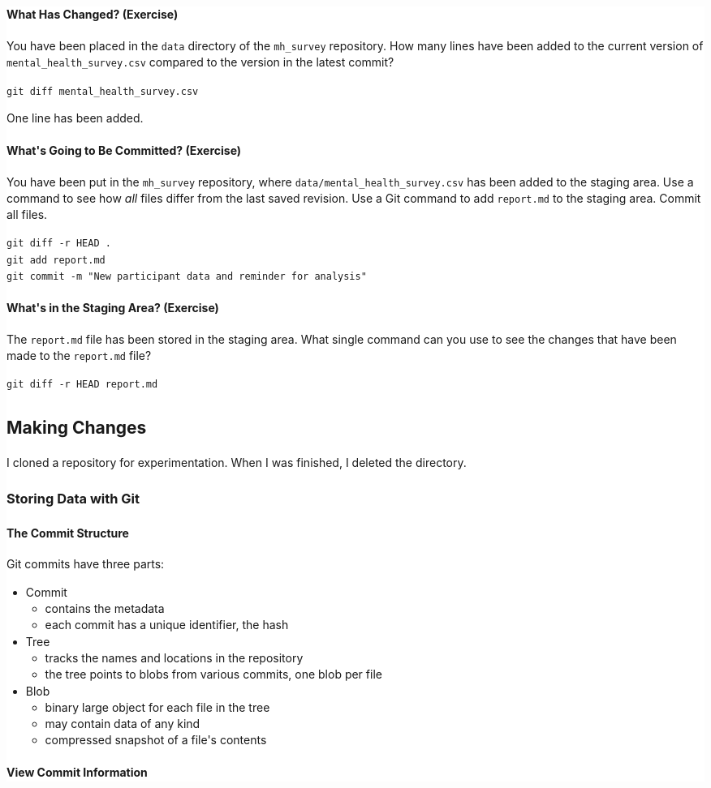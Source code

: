 #### What Has Changed? (Exercise)

You have been placed in the `data` directory of the `mh_survey` repository. How many lines have been added to the current version of `mental_health_survey.csv` compared to the version in the latest commit?

```shell
git diff mental_health_survey.csv
```

One line has been added.

#### What's Going to Be Committed? (Exercise)

You have been put in the `mh_survey` repository, where `data/mental_health_survey.csv` has been added to the staging area. Use a command to see how *all* files differ from the last saved revision. Use a Git command to add `report.md` to the staging area. Commit all files.

```shell
git diff -r HEAD .
git add report.md
git commit -m "New participant data and reminder for analysis"
```

#### What's in the Staging Area? (Exercise)

The `report.md` file has been stored in the staging area. What single command can you use to see the changes that have been made to the `report.md` file?

```shell
git diff -r HEAD report.md
```

## Making Changes

I cloned a repository for experimentation. When I was finished, I deleted the directory.

### Storing Data with Git

#### The Commit Structure

Git commits have three parts:

- Commit
    - contains the metadata
    - each commit has a unique identifier, the hash
- Tree
    - tracks the names and locations in the repository
    - the tree points to blobs from various commits, one blob per file
- Blob
    - binary large object for each file in the tree
    - may contain data of any kind
    - compressed snapshot of a file's contents

#### View Commit Information

